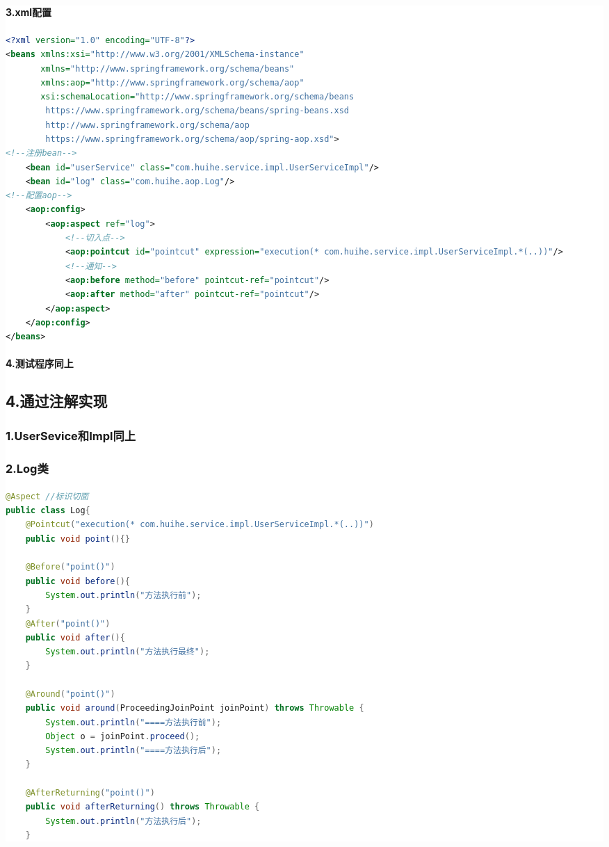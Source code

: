 #### 3.xml配置

```xml
<?xml version="1.0" encoding="UTF-8"?>
<beans xmlns:xsi="http://www.w3.org/2001/XMLSchema-instance"
       xmlns="http://www.springframework.org/schema/beans"
       xmlns:aop="http://www.springframework.org/schema/aop"
       xsi:schemaLocation="http://www.springframework.org/schema/beans
        https://www.springframework.org/schema/beans/spring-beans.xsd
        http://www.springframework.org/schema/aop
        https://www.springframework.org/schema/aop/spring-aop.xsd">
<!--注册bean-->
    <bean id="userService" class="com.huihe.service.impl.UserServiceImpl"/>
    <bean id="log" class="com.huihe.aop.Log"/>
<!--配置aop-->
    <aop:config>
        <aop:aspect ref="log">
            <!--切入点-->
            <aop:pointcut id="pointcut" expression="execution(* com.huihe.service.impl.UserServiceImpl.*(..))"/>
            <!--通知-->
            <aop:before method="before" pointcut-ref="pointcut"/>
            <aop:after method="after" pointcut-ref="pointcut"/>
        </aop:aspect>
    </aop:config>
</beans>
```

#### 4.测试程序同上



## 4.通过注解实现

### 1.UserSevice和Impl同上

### 2.Log类

```java
@Aspect //标识切面
public class Log{
    @Pointcut("execution(* com.huihe.service.impl.UserServiceImpl.*(..))")
    public void point(){}

    @Before("point()")
    public void before(){
        System.out.println("方法执行前");
    }
    @After("point()")
    public void after(){
        System.out.println("方法执行最终");
    }

    @Around("point()")
    public void around(ProceedingJoinPoint joinPoint) throws Throwable {
        System.out.println("====方法执行前");
        Object o = joinPoint.proceed();
        System.out.println("====方法执行后");
    }

    @AfterReturning("point()")
    public void afterReturning() throws Throwable {
        System.out.println("方法执行后");
    }
```
